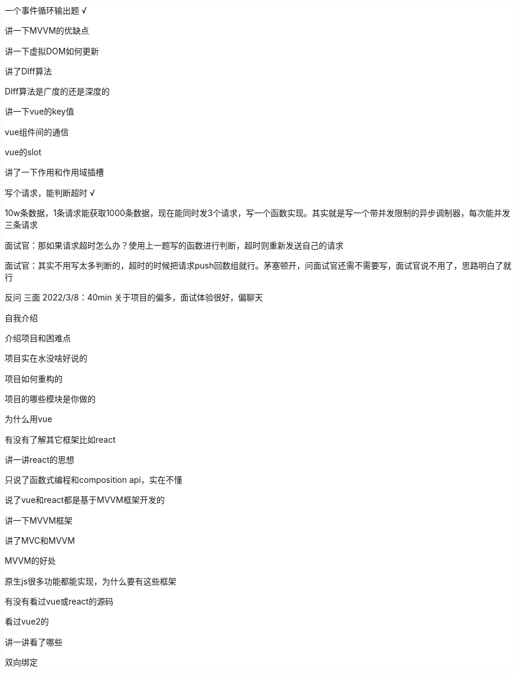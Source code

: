 一个事件循环输出题 √

讲一下MVVM的优缺点

讲一下虚拟DOM如何更新

讲了DIff算法

DIff算法是广度的还是深度的

讲一下vue的key值

vue组件间的通信

vue的slot

讲了一下作用和作用域插槽

写个请求，能判断超时 √

10w条数据，1条请求能获取1000条数据，现在能同时发3个请求，写一个函数实现。其实就是写一个带并发限制的异步调制器，每次能并发三条请求

面试官：那如果请求超时怎么办？使用上一题写的函数进行判断，超时则重新发送自己的请求

面试官：其实不用写太多判断的，超时的时候把请求push回数组就行。茅塞顿开，问面试官还需不需要写，面试官说不用了，思路明白了就行

反问
三面 2022/3/8：40min
关于项目的偏多，面试体验很好，偏聊天

自我介绍

介绍项目和困难点

项目实在水没啥好说的

项目如何重构的

项目的哪些模块是你做的

为什么用vue

有没有了解其它框架比如react

讲一讲react的思想

只说了函数式编程和composition api，实在不懂

说了vue和react都是基于MVVM框架开发的

讲一下MVVM框架

讲了MVC和MVVM

MVVM的好处

原生js很多功能都能实现，为什么要有这些框架

有没有看过vue或react的源码

看过vue2的

讲一讲看了哪些

双向绑定
